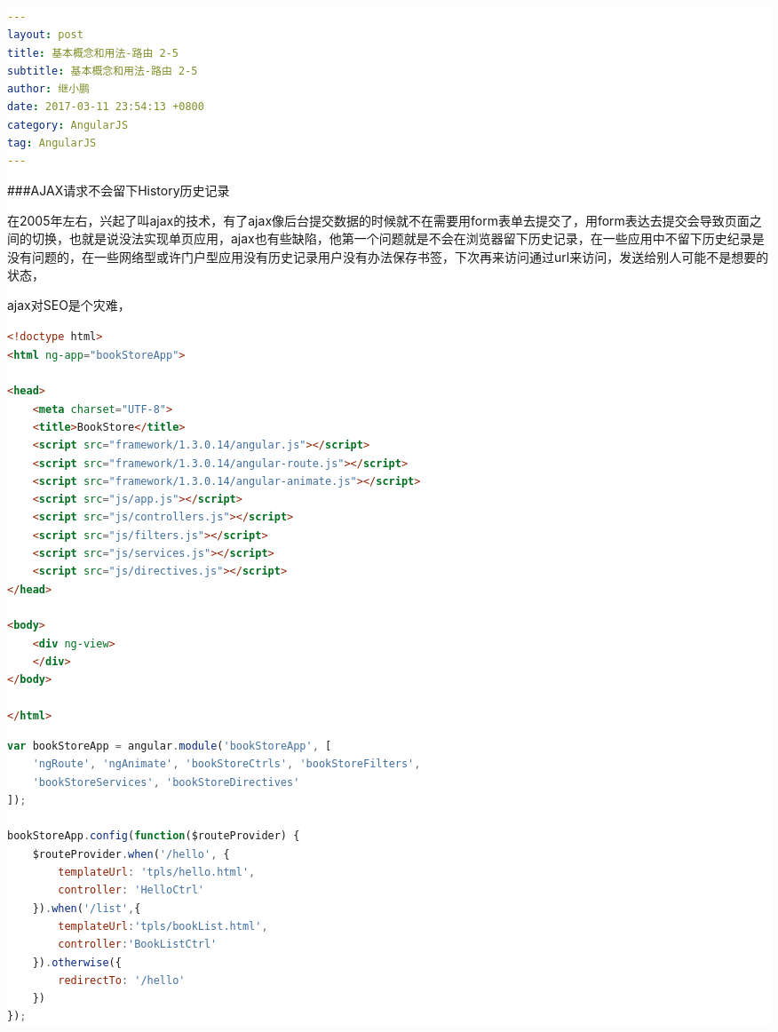 ```yaml
---
layout: post
title: 基本概念和用法-路由 2-5
subtitle: 基本概念和用法-路由 2-5
author: 继小鹏
date: 2017-03-11 23:54:13 +0800
category: AngularJS
tag: AngularJS
---
```



###AJAX请求不会留下History历史记录


在2005年左右，兴起了叫ajax的技术，有了ajax像后台提交数据的时候就不在需要用form表单去提交了，用form表达去提交会导致页面之间的切换，也就是说没法实现单页应用，ajax也有些缺陷，他第一个问题就是不会在浏览器留下历史记录，在一些应用中不留下历史纪录是没有问题的，在一些网络型或许门户型应用没有历史记录用户没有办法保存书签，下次再来访问通过url来访问，发送给别人可能不是想要的状态，


ajax对SEO是个灾难，



```html
<!doctype html>
<html ng-app="bookStoreApp">

<head>
    <meta charset="UTF-8">
    <title>BookStore</title>
    <script src="framework/1.3.0.14/angular.js"></script>
    <script src="framework/1.3.0.14/angular-route.js"></script>
    <script src="framework/1.3.0.14/angular-animate.js"></script>
    <script src="js/app.js"></script>
    <script src="js/controllers.js"></script>
    <script src="js/filters.js"></script>
    <script src="js/services.js"></script>
    <script src="js/directives.js"></script>
</head>

<body>
    <div ng-view>
    </div>
</body>

</html>

```



```javascript
var bookStoreApp = angular.module('bookStoreApp', [
    'ngRoute', 'ngAnimate', 'bookStoreCtrls', 'bookStoreFilters',
    'bookStoreServices', 'bookStoreDirectives'
]);

bookStoreApp.config(function($routeProvider) {
    $routeProvider.when('/hello', {
        templateUrl: 'tpls/hello.html',
        controller: 'HelloCtrl'
    }).when('/list',{
    	templateUrl:'tpls/bookList.html',
    	controller:'BookListCtrl'
    }).otherwise({
        redirectTo: '/hello'
    })
});
```